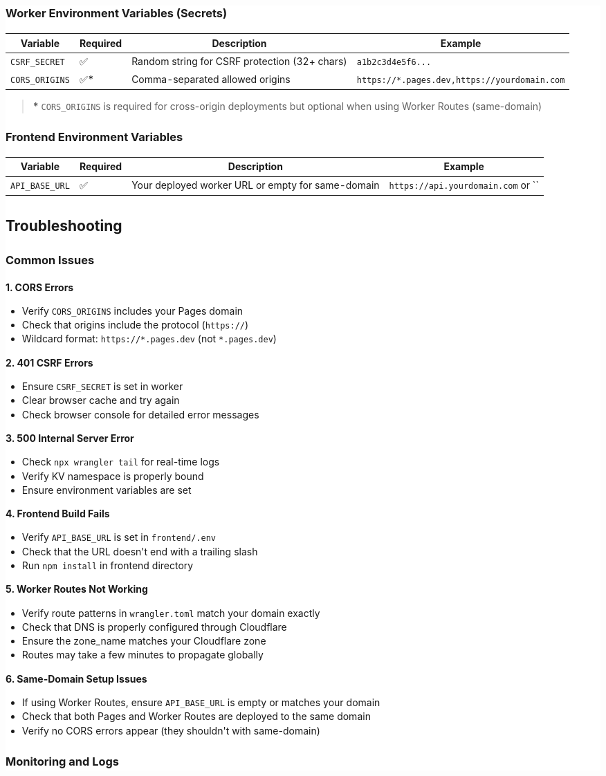 ### Worker Environment Variables (Secrets)

| Variable | Required | Description | Example |
|----------|----------|-------------|---------|
| `CSRF_SECRET` | ✅ | Random string for CSRF protection (32+ chars) | `a1b2c3d4e5f6...` |
| `CORS_ORIGINS` | ✅* | Comma-separated allowed origins | `https://*.pages.dev,https://yourdomain.com` |

> **\*** `CORS_ORIGINS` is required for cross-origin deployments but optional when using Worker Routes (same-domain)

### Frontend Environment Variables

| Variable | Required | Description | Example |
|----------|----------|-------------|---------|
| `API_BASE_URL` | ✅ | Your deployed worker URL or empty for same-domain | `https://api.yourdomain.com` or `` |

## Troubleshooting

### Common Issues

**1. CORS Errors**
- Verify `CORS_ORIGINS` includes your Pages domain
- Check that origins include the protocol (`https://`)
- Wildcard format: `https://*.pages.dev` (not `*.pages.dev`)

**2. 401 CSRF Errors**
- Ensure `CSRF_SECRET` is set in worker
- Clear browser cache and try again
- Check browser console for detailed error messages

**3. 500 Internal Server Error**
- Check `npx wrangler tail` for real-time logs
- Verify KV namespace is properly bound
- Ensure environment variables are set

**4. Frontend Build Fails**
- Verify `API_BASE_URL` is set in `frontend/.env`
- Check that the URL doesn't end with a trailing slash
- Run `npm install` in frontend directory

**5. Worker Routes Not Working**
- Verify route patterns in `wrangler.toml` match your domain exactly
- Check that DNS is properly configured through Cloudflare
- Ensure the zone_name matches your Cloudflare zone
- Routes may take a few minutes to propagate globally

**6. Same-Domain Setup Issues**
- If using Worker Routes, ensure `API_BASE_URL` is empty or matches your domain
- Check that both Pages and Worker Routes are deployed to the same domain
- Verify no CORS errors appear (they shouldn't with same-domain)

### Monitoring and Logs
